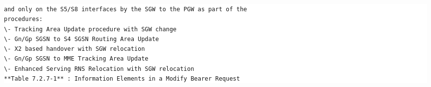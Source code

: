 ```{=html}
and only on the S5/S8 interfaces by the SGW to the PGW as part of the
procedures:
\- Tracking Area Update procedure with SGW change
\- Gn/Gp SGSN to S4 SGSN Routing Area Update
\- X2 based handover with SGW relocation
\- Gn/Gp SGSN to MME Tracking Area Update
\- Enhanced Serving RNS Relocation with SGW relocation
**Table 7.2.7-1** : Information Elements in a Modify Bearer Request
